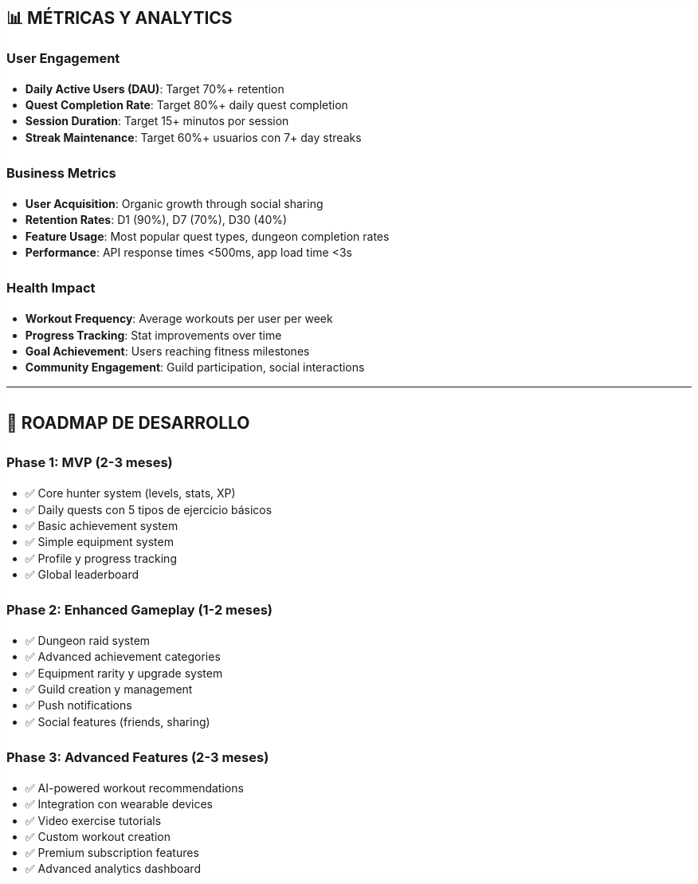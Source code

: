
## 📊 **MÉTRICAS Y ANALYTICS**

### **User Engagement**
- **Daily Active Users (DAU)**: Target 70%+ retention
- **Quest Completion Rate**: Target 80%+ daily quest completion
- **Session Duration**: Target 15+ minutos por session
- **Streak Maintenance**: Target 60%+ usuarios con 7+ day streaks

### **Business Metrics**
- **User Acquisition**: Organic growth through social sharing
- **Retention Rates**: D1 (90%), D7 (70%), D30 (40%)
- **Feature Usage**: Most popular quest types, dungeon completion rates
- **Performance**: API response times <500ms, app load time <3s

### **Health Impact**
- **Workout Frequency**: Average workouts per user per week
- **Progress Tracking**: Stat improvements over time
- **Goal Achievement**: Users reaching fitness milestones
- **Community Engagement**: Guild participation, social interactions

---

## 🔄 **ROADMAP DE DESARROLLO**

### **Phase 1: MVP (2-3 meses)**
- ✅ Core hunter system (levels, stats, XP)
- ✅ Daily quests con 5 tipos de ejercicio básicos
- ✅ Basic achievement system
- ✅ Simple equipment system
- ✅ Profile y progress tracking
- ✅ Global leaderboard

### **Phase 2: Enhanced Gameplay (1-2 meses)**
- ✅ Dungeon raid system
- ✅ Advanced achievement categories
- ✅ Equipment rarity y upgrade system
- ✅ Guild creation y management
- ✅ Push notifications
- ✅ Social features (friends, sharing)

### **Phase 3: Advanced Features (2-3 meses)**
- ✅ AI-powered workout recommendations
- ✅ Integration con wearable devices
- ✅ Video exercise tutorials
- ✅ Custom workout creation
- ✅ Premium subscription features
- ✅ Advanced analytics dashboard
